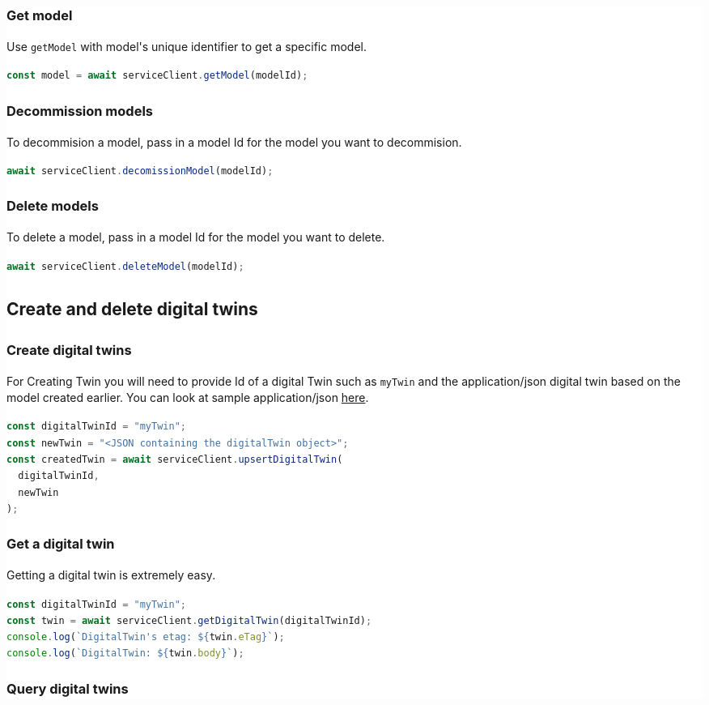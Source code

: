 ### Get model

Use `getModel` with model's unique identifier to get a specific model.

```JavaScript Snippet:dt_models_lifecycle
const model = await serviceClient.getModel(modelId);
```

### Decommission models

To decommision a model, pass in a model Id for the model you want to decommision.

```JavaScript Snippet:dt_models_lifecycle
await serviceClient.decomissionModel(modelId);
```

### Delete models

To delete a model, pass in a model Id for the model you want to delete.

```JavaScript Snippet:dt_models_lifecycle
await serviceClient.deleteModel(modelId);
```

## Create and delete digital twins

### Create digital twins

For Creating Twin you will need to provide Id of a digital Twin such as `myTwin` and the application/json digital twin based on the model created earlier. You can look at sample application/json [here](https://github.com/Azure/azure-sdk-for-js/tree/master/sdk/digitaltwins/digital-twins-core/samples/dtdl/digitalTwins "DigitalTwin").

```JavaScript Snippet:dt_digitaltwins_lifecycle
const digitalTwinId = "myTwin";
const newTwin = "<JSON containing the digitalTwin object>";
const createdTwin = await serviceClient.upsertDigitalTwin(
  digitalTwinId,
  newTwin
);
```

### Get a digital twin

Getting a digital twin is extremely easy.

```JavaScript Snippet:dt_digitaltwins_lifecycle
const digitalTwinId = "myTwin";
const twin = await serviceClient.getDigitalTwin(digitalTwinId);
console.log(`DigitalTwin's etag: ${twin.eTag}`);
console.log(`DigitalTwin: ${twin.body}`);
```

### Query digital twins
